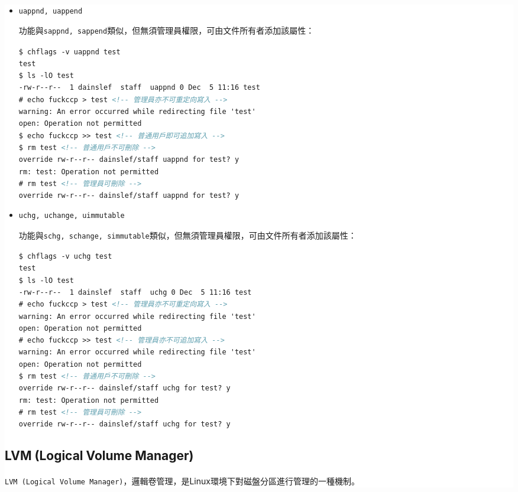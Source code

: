 - `uappnd, uappend`

	功能與`sappnd, sappend`類似，但無須管理員權限，可由文件所有者添加該屬性：

	```html
	$ chflags -v uappnd test
	test
	$ ls -lO test
	-rw-r--r--  1 dainslef  staff  uappnd 0 Dec  5 11:16 test
	# echo fuckccp > test <!-- 管理員亦不可重定向寫入 -->
	warning: An error occurred while redirecting file 'test'
	open: Operation not permitted
	$ echo fuckccp >> test <!-- 普通用戶即可追加寫入 -->
	$ rm test <!-- 普通用戶不可刪除 -->
	override rw-r--r-- dainslef/staff uappnd for test? y
	rm: test: Operation not permitted
	# rm test <!-- 管理員可刪除 -->
	override rw-r--r-- dainslef/staff uappnd for test? y
	```

- `uchg, uchange, uimmutable`

	功能與`schg, schange, simmutable`類似，但無須管理員權限，可由文件所有者添加該屬性：

	```html
	$ chflags -v uchg test
	test
	$ ls -lO test
	-rw-r--r--  1 dainslef  staff  uchg 0 Dec  5 11:16 test
	# echo fuckccp > test <!-- 管理員亦不可重定向寫入 -->
	warning: An error occurred while redirecting file 'test'
	open: Operation not permitted
	# echo fuckccp >> test <!-- 管理員亦不可追加寫入 -->
	warning: An error occurred while redirecting file 'test'
	open: Operation not permitted
	$ rm test <!-- 普通用戶不可刪除 -->
	override rw-r--r-- dainslef/staff uchg for test? y
	rm: test: Operation not permitted
	# rm test <!-- 管理員可刪除 -->
	override rw-r--r-- dainslef/staff uchg for test? y
	```

## LVM (Logical Volume Manager)
`LVM (Logical Volume Manager)`，邏輯卷管理，是Linux環境下對磁盤分區進行管理的一種機制。
